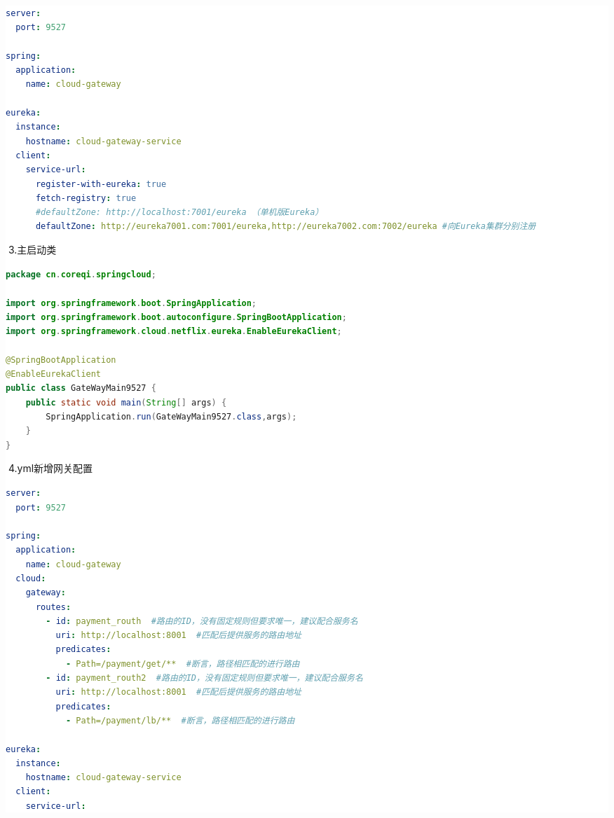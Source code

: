 ```yml
server:
  port: 9527

spring:
  application:
    name: cloud-gateway

eureka:
  instance:
    hostname: cloud-gateway-service
  client:
    service-url:
      register-with-eureka: true
      fetch-registry: true
      #defaultZone: http://localhost:7001/eureka （单机版Eureka）
      defaultZone: http://eureka7001.com:7001/eureka,http://eureka7002.com:7002/eureka #向Eureka集群分别注册

```

​			3.主启动类

```java
package cn.coreqi.springcloud;

import org.springframework.boot.SpringApplication;
import org.springframework.boot.autoconfigure.SpringBootApplication;
import org.springframework.cloud.netflix.eureka.EnableEurekaClient;

@SpringBootApplication
@EnableEurekaClient
public class GateWayMain9527 {
    public static void main(String[] args) {
        SpringApplication.run(GateWayMain9527.class,args);
    }
}

```

​			4.yml新增网关配置

```yml
server:
  port: 9527

spring:
  application:
    name: cloud-gateway
  cloud:
    gateway:
      routes:
        - id: payment_routh  #路由的ID，没有固定规则但要求唯一，建议配合服务名
          uri: http://localhost:8001  #匹配后提供服务的路由地址
          predicates:
            - Path=/payment/get/**  #断言，路径相匹配的进行路由
        - id: payment_routh2  #路由的ID，没有固定规则但要求唯一，建议配合服务名
          uri: http://localhost:8001  #匹配后提供服务的路由地址
          predicates:
            - Path=/payment/lb/**  #断言，路径相匹配的进行路由

eureka:
  instance:
    hostname: cloud-gateway-service
  client:
    service-url:
```